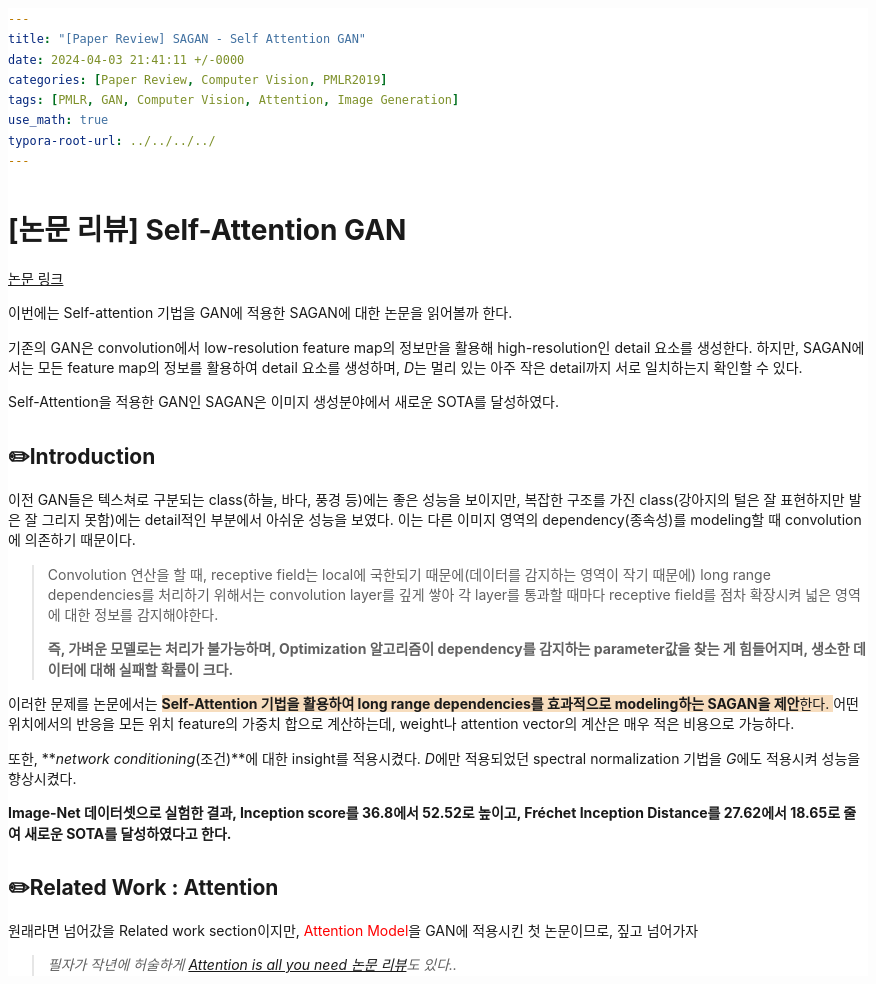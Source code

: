 ```yaml
---
title: "[Paper Review] SAGAN - Self Attention GAN"
date: 2024-04-03 21:41:11 +/-0000
categories: [Paper Review, Computer Vision, PMLR2019]
tags: [PMLR, GAN, Computer Vision, Attention, Image Generation]  
use_math: true
typora-root-url: ../../../../
---
```


# **[논문 리뷰] Self-Attention GAN**



[논문 링크](https://arxiv.org/abs/1805.08318)



이번에는 Self-attention 기법을 GAN에 적용한 SAGAN에 대한 논문을 읽어볼까 한다. 

기존의 GAN은 convolution에서 low-resolution feature map의 정보만을 활용해 high-resolution인 detail 요소를 생성한다. 하지만, SAGAN에서는 모든 feature map의 정보를 활용하여 detail 요소를 생성하며, $D$는 멀리 있는 아주 작은 detail까지 서로 일치하는지 확인할 수 있다.

Self-Attention을 적용한 GAN인 SAGAN은 이미지 생성분야에서 새로운 SOTA를 달성하였다.

## ✏️**Introduction**

이전 GAN들은 텍스쳐로 구분되는 class(하늘, 바다, 풍경 등)에는 좋은 성능을 보이지만, 복잡한 구조를 가진 class(강아지의 털은 잘 표현하지만 발은 잘 그리지 못함)에는 detail적인 부분에서 아쉬운 성능을 보였다. 이는 다른 이미지 영역의 dependency(종속성)를 modeling할 때 convolution에 의존하기 때문이다. 

> Convolution 연산을 할 때, receptive field는 local에 국한되기 때문에(데이터를 감지하는 영역이 작기 때문에) long range dependencies를 처리하기 위해서는 convolution layer를 깊게 쌓아 각 layer를 통과할 때마다 receptive field를 점차 확장시켜 넓은 영역에 대한 정보를 감지해야한다.
>
> **즉, 가벼운 모델로는 처리가 불가능하며, Optimization 알고리즘이 dependency를 감지하는 parameter값을 찾는 게 힘들어지며, 생소한 데이터에 대해 실패할 확률이 크다.**

이러한 문제를 논문에서는 <span style=' background-color: #F7DDBE'>**Self-Attention 기법을 활용하여 long range dependencies를 효과적으로 modeling하는 SAGAN을 제안**한다. </span>어떤 위치에서의 반응을 모든 위치 feature의 가중치 합으로 계산하는데, weight나 attention vector의 계산은 매우 적은 비용으로 가능하다. 

또한, ***network conditioning*(조건)**에 대한 insight를 적용시켰다. $D$에만 적용되었던 spectral normalization 기법을 $G$에도 적용시켜 성능을 향상시켰다.

**Image-Net 데이터셋으로 실험한 결과, Inception score를 36.8에서 52.52로 높이고, Fréchet Inception Distance를 27.62에서 18.65로 줄여 새로운 SOTA를 달성하였다고 한다.**



## ✏️Related Work : Attention

원래라면 넘어갔을 Related work section이지만, <span style="color:red;">Attention Model</span>을 GAN에 적용시킨 첫 논문이므로, 짚고 넘어가자

> *필자가 작년에 허술하게 [Attention is all you need 논문 리뷰](https://hahngyutak.github.io/posts/Transformer/)도 있다..*
